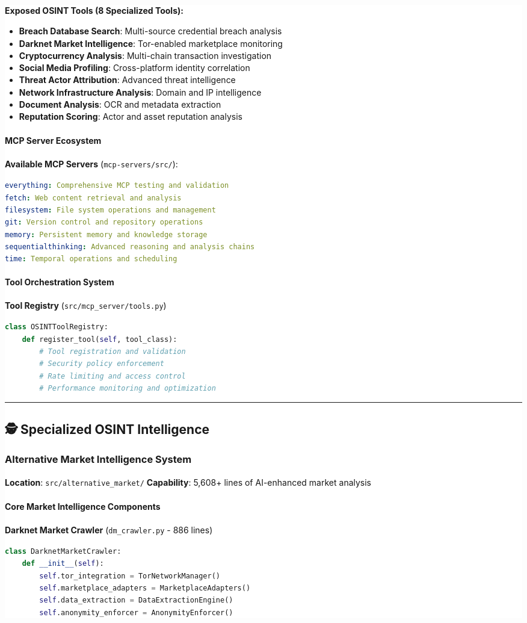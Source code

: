 **Exposed OSINT Tools (8 Specialized Tools):**
- **Breach Database Search**: Multi-source credential breach analysis
- **Darknet Market Intelligence**: Tor-enabled marketplace monitoring
- **Cryptocurrency Analysis**: Multi-chain transaction investigation
- **Social Media Profiling**: Cross-platform identity correlation
- **Threat Actor Attribution**: Advanced threat intelligence
- **Network Infrastructure Analysis**: Domain and IP intelligence
- **Document Analysis**: OCR and metadata extraction
- **Reputation Scoring**: Actor and asset reputation analysis

#### MCP Server Ecosystem

**Available MCP Servers** (`mcp-servers/src/`):
```yaml
everything: Comprehensive MCP testing and validation
fetch: Web content retrieval and analysis
filesystem: File system operations and management
git: Version control and repository operations
memory: Persistent memory and knowledge storage
sequentialthinking: Advanced reasoning and analysis chains
time: Temporal operations and scheduling
```

#### Tool Orchestration System

**Tool Registry** (`src/mcp_server/tools.py`)
```python
class OSINTToolRegistry:
    def register_tool(self, tool_class):
        # Tool registration and validation
        # Security policy enforcement
        # Rate limiting and access control
        # Performance monitoring and optimization
```

---

## 🕵️ Specialized OSINT Intelligence

### Alternative Market Intelligence System

**Location**: `src/alternative_market/`
**Capability**: 5,608+ lines of AI-enhanced market analysis

#### Core Market Intelligence Components

**Darknet Market Crawler** (`dm_crawler.py` - 886 lines)
```python
class DarknetMarketCrawler:
    def __init__(self):
        self.tor_integration = TorNetworkManager()
        self.marketplace_adapters = MarketplaceAdapters()
        self.data_extraction = DataExtractionEngine()
        self.anonymity_enforcer = AnonymityEnforcer()
```
